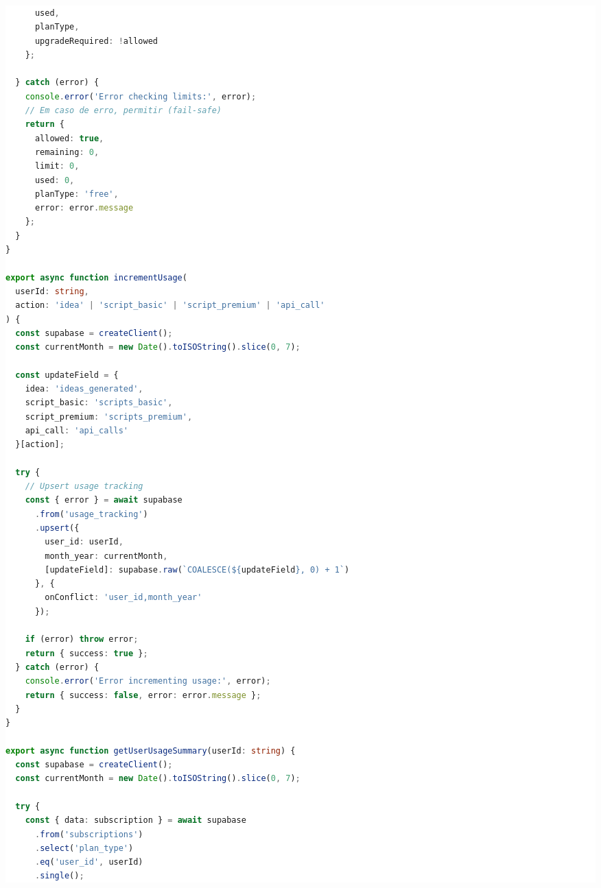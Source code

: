 ```typescript
      used,
      planType,
      upgradeRequired: !allowed
    };

  } catch (error) {
    console.error('Error checking limits:', error);
    // Em caso de erro, permitir (fail-safe)
    return {
      allowed: true,
      remaining: 0,
      limit: 0,
      used: 0,
      planType: 'free',
      error: error.message
    };
  }
}

export async function incrementUsage(
  userId: string,
  action: 'idea' | 'script_basic' | 'script_premium' | 'api_call'
) {
  const supabase = createClient();
  const currentMonth = new Date().toISOString().slice(0, 7);

  const updateField = {
    idea: 'ideas_generated',
    script_basic: 'scripts_basic', 
    script_premium: 'scripts_premium',
    api_call: 'api_calls'
  }[action];

  try {
    // Upsert usage tracking
    const { error } = await supabase
      .from('usage_tracking')
      .upsert({
        user_id: userId,
        month_year: currentMonth,
        [updateField]: supabase.raw(`COALESCE(${updateField}, 0) + 1`)
      }, {
        onConflict: 'user_id,month_year'
      });

    if (error) throw error;
    return { success: true };
  } catch (error) {
    console.error('Error incrementing usage:', error);
    return { success: false, error: error.message };
  }
}

export async function getUserUsageSummary(userId: string) {
  const supabase = createClient();
  const currentMonth = new Date().toISOString().slice(0, 7);

  try {
    const { data: subscription } = await supabase
      .from('subscriptions')
      .select('plan_type')
      .eq('user_id', userId)
      .single();
```